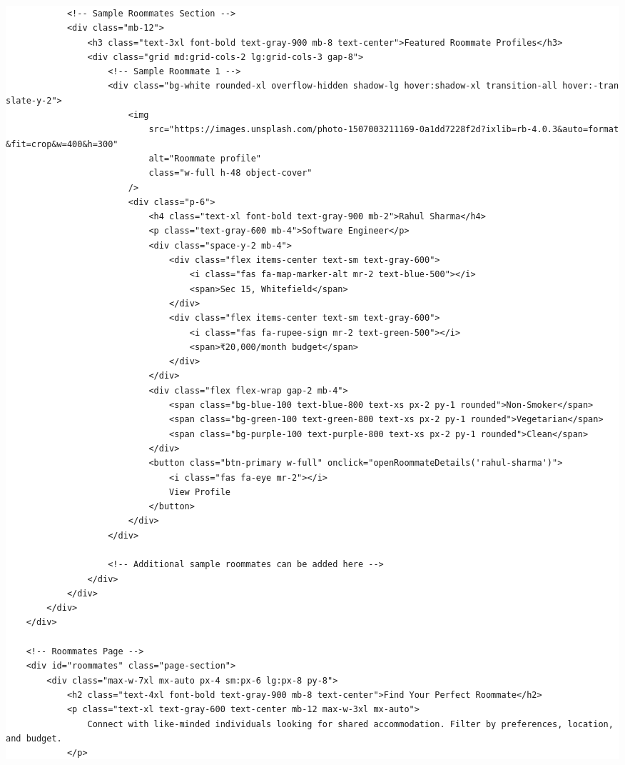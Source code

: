                 <!-- Sample Roommates Section -->
                <div class="mb-12">
                    <h3 class="text-3xl font-bold text-gray-900 mb-8 text-center">Featured Roommate Profiles</h3>
                    <div class="grid md:grid-cols-2 lg:grid-cols-3 gap-8">
                        <!-- Sample Roommate 1 -->
                        <div class="bg-white rounded-xl overflow-hidden shadow-lg hover:shadow-xl transition-all hover:-translate-y-2">
                            <img 
                                src="https://images.unsplash.com/photo-1507003211169-0a1dd7228f2d?ixlib=rb-4.0.3&auto=format&fit=crop&w=400&h=300" 
                                alt="Roommate profile" 
                                class="w-full h-48 object-cover" 
                            />
                            <div class="p-6">
                                <h4 class="text-xl font-bold text-gray-900 mb-2">Rahul Sharma</h4>
                                <p class="text-gray-600 mb-4">Software Engineer</p>
                                <div class="space-y-2 mb-4">
                                    <div class="flex items-center text-sm text-gray-600">
                                        <i class="fas fa-map-marker-alt mr-2 text-blue-500"></i>
                                        <span>Sec 15, Whitefield</span>
                                    </div>
                                    <div class="flex items-center text-sm text-gray-600">
                                        <i class="fas fa-rupee-sign mr-2 text-green-500"></i>
                                        <span>₹20,000/month budget</span>
                                    </div>
                                </div>
                                <div class="flex flex-wrap gap-2 mb-4">
                                    <span class="bg-blue-100 text-blue-800 text-xs px-2 py-1 rounded">Non-Smoker</span>
                                    <span class="bg-green-100 text-green-800 text-xs px-2 py-1 rounded">Vegetarian</span>
                                    <span class="bg-purple-100 text-purple-800 text-xs px-2 py-1 rounded">Clean</span>
                                </div>
                                <button class="btn-primary w-full" onclick="openRoommateDetails('rahul-sharma')">
                                    <i class="fas fa-eye mr-2"></i>
                                    View Profile
                                </button>
                            </div>
                        </div>

                        <!-- Additional sample roommates can be added here -->
                    </div>
                </div>
            </div>
        </div>

        <!-- Roommates Page -->
        <div id="roommates" class="page-section">
            <div class="max-w-7xl mx-auto px-4 sm:px-6 lg:px-8 py-8">
                <h2 class="text-4xl font-bold text-gray-900 mb-8 text-center">Find Your Perfect Roommate</h2>
                <p class="text-xl text-gray-600 text-center mb-12 max-w-3xl mx-auto">
                    Connect with like-minded individuals looking for shared accommodation. Filter by preferences, location, and budget.
                </p>
